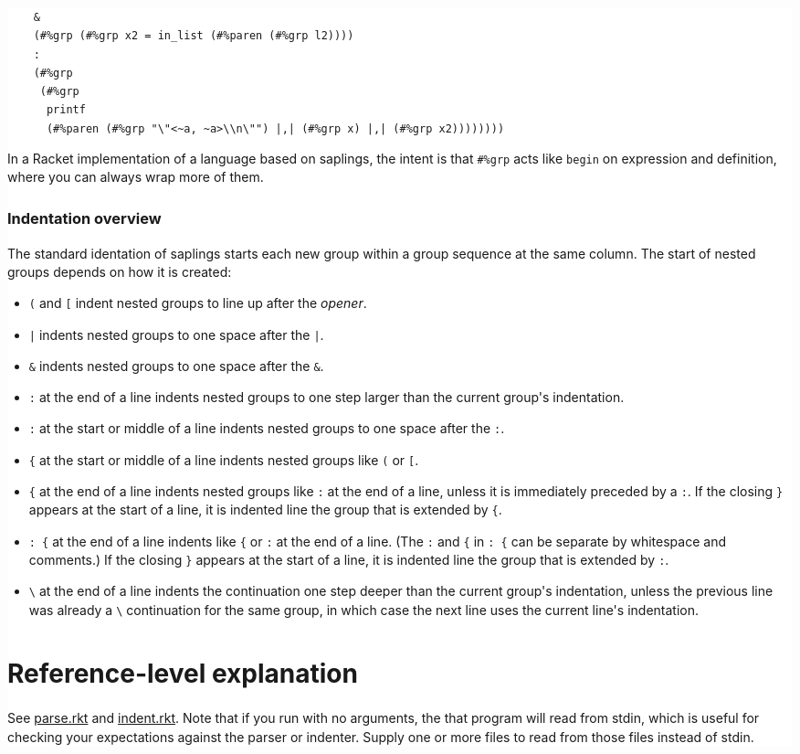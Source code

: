 ```
    &
    (#%grp (#%grp x2 = in_list (#%paren (#%grp l2))))
    :
    (#%grp
     (#%grp
      printf
      (#%paren (#%grp "\"<~a, ~a>\\n\"") |,| (#%grp x) |,| (#%grp x2))))))))
```

In a Racket implementation of a language based on saplings, the intent
is that `#%grp` acts like `begin` on expression and definition, where you
can always wrap more of them.

### Indentation overview

The standard identation of saplings starts each new group within a
group sequence at the same column. The start of nested groups depends
on how it is created:

 * `(` and `[` indent nested groups to line up after the _opener_.

 * `|` indents nested groups to one space after the `|`.

 * `&` indents nested groups to one space after the `&`.

 * `:` at the end of a line indents nested groups to one step larger
   than the current group's indentation.

 * `:` at the start or middle of a line indents nested groups to one
   space after the `:`.

 * `{` at the start or middle of a line indents nested groups like `(`
   or `[`.

 * `{` at the end of a line indents nested groups like `:` at the end
   of a line, unless it is immediately preceded by a `:`. If the closing
   `}` appears at the start of a line, it is indented line the group
   that is extended by `{`.

 * `: {` at the end of a line indents like `{` or `:` at the end of a
   line. (The `:` and `{` in `: {` can be separate by whitespace and
   comments.) If the closing `}` appears at the start of a line, it is
   indented line the group that is extended by `:`.

 * `\` at the end of a line indents the continuation one step deeper
   than the current group's indentation, unless the previous line was
   already a `\` continuation for the same group, in which case the
   next line uses the current line's indentation.

# Reference-level explanation
[reference-level-explanation]: #reference-level-explanation

See [parse.rkt](parse.rkt) and [indent.rkt](indent.rkt). Note that if
you run with no arguments, the that program will read from stdin,
which is useful for checking your expectations against the parser or
indenter. Supply one or more files to read from those files
instead of stdin.


[summary]: #summary
[motivation]: #motivation
[guide-level-explanation]: #guide-level-explanation
[drawbacks]: #drawbacks
[rationale-and-alternatives]: #rationale-and-alternatives
[prior-art]: #prior-art
[unresolved-questions]: #unresolved-questions
[future-possibilities]: #future-possibilities